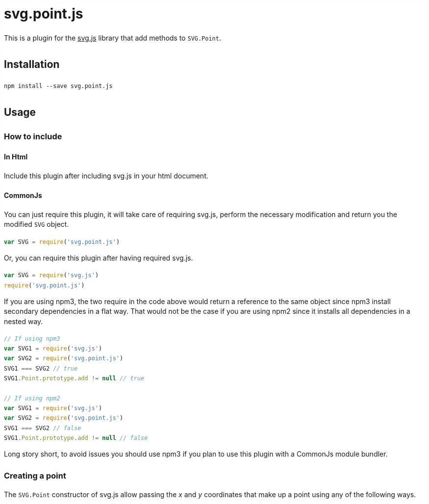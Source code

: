 # svg.point.js

This is a plugin for the [svg.js](http://svgjs.com) library that add methods to `SVG.Point`.

## Installation
```
npm install --save svg.point.js
```
## Usage
### How to include
#### In Html
Include this plugin after including svg.js in your html document.

#### CommonJs
You can just require this plugin, it will take care of requiring svg.js,
perform the necessary modification and return you the modified `SVG` object.
```javascript
var SVG = require('svg.point.js')
```

Or, you can require this plugin after having required svg.js.
```javascript
var SVG = require('svg.js')
require('svg.point.js')
```
If you are using npm3, the two require in the code above would return a
reference to the same object since npm3 install secondary dependencies in a
flat way. That would not be the case if you are using npm2 since it installs
all dependencies in a nested way.

```javascript
// If using npm3
var SVG1 = require('svg.js')
var SVG2 = require('svg.point.js')
SVG1 === SVG2 // true
SVG1.Point.prototype.add != null // true

// If using npm2
var SVG1 = require('svg.js')
var SVG2 = require('svg.point.js')
SVG1 === SVG2 // false
SVG1.Point.prototype.add != null // false
```

Long story short, to avoid issues you should use npm3 if you plan to use this
plugin with a CommonJs module bundler.

### Creating a point
The `SVG.Point` constructor of svg.js allow passing the _x_ and _y_ coordinates
that make up a point using any of the following ways.
